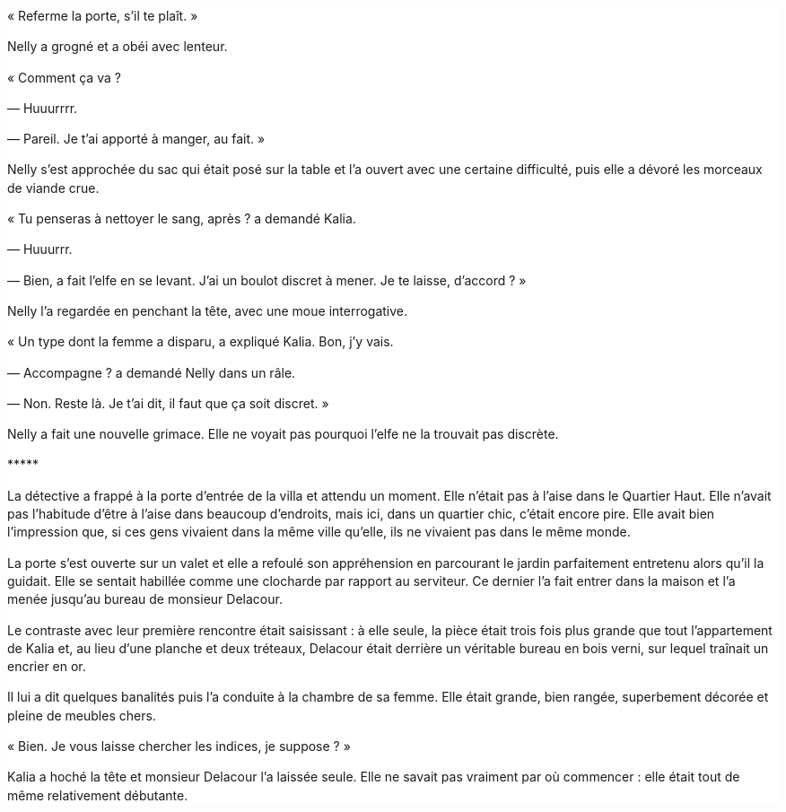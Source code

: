 « Referme la porte, s’il te plaît. »

Nelly a grogné et a obéi avec lenteur.

« Comment ça va ?

— Huuurrrr.

— Pareil. Je t’ai apporté à manger, au fait. »

Nelly s’est approchée du sac qui était posé sur la table et l’a ouvert
avec une certaine difficulté, puis elle a dévoré les morceaux de viande
crue.

« Tu penseras à nettoyer le sang, après ? a demandé Kalia.

— Huuurrr.

— Bien, a fait l’elfe en se levant. J’ai un boulot discret à mener. Je
te laisse, d’accord ? »

Nelly l’a regardée en penchant la tête, avec une moue interrogative.

« Un type dont la femme a disparu, a expliqué Kalia. Bon, j’y vais.

— Accompagne ? a demandé Nelly dans un râle.

— Non. Reste là. Je t’ai dit, il faut que ça soit discret. »

Nelly a fait une nouvelle grimace. Elle ne voyait pas pourquoi l’elfe ne
la trouvait pas discrète.

\*\*\*\*\*

La détective a frappé à la porte d’entrée de la villa et attendu un
moment. Elle n’était pas à l’aise dans le Quartier Haut. Elle n’avait
pas l’habitude d’être à l’aise dans beaucoup d’endroits, mais ici, dans
un quartier chic, c’était encore pire. Elle avait bien l’impression que,
si ces gens vivaient dans la même ville qu’elle, ils ne vivaient pas
dans le même monde.

La porte s’est ouverte sur un valet et elle a refoulé son appréhension
en parcourant le jardin parfaitement entretenu alors qu’il la guidait.
Elle se sentait habillée comme une clocharde par rapport au serviteur.
Ce dernier l’a fait entrer dans la maison et l’a menée jusqu’au bureau
de monsieur Delacour.

Le contraste avec leur première rencontre était saisissant : à elle
seule, la pièce était trois fois plus grande que tout l’appartement de
Kalia et, au lieu d’une planche et deux tréteaux, Delacour était
derrière un véritable bureau en bois verni, sur lequel traînait un
encrier en or.

Il lui a dit quelques banalités puis l’a conduite à la chambre de sa
femme. Elle était grande, bien rangée, superbement décorée et pleine de
meubles chers.

« Bien. Je vous laisse chercher les indices, je suppose ? »

Kalia a hoché la tête et monsieur Delacour l’a laissée seule. Elle ne
savait pas vraiment par où commencer : elle était tout de même
relativement débutante.
